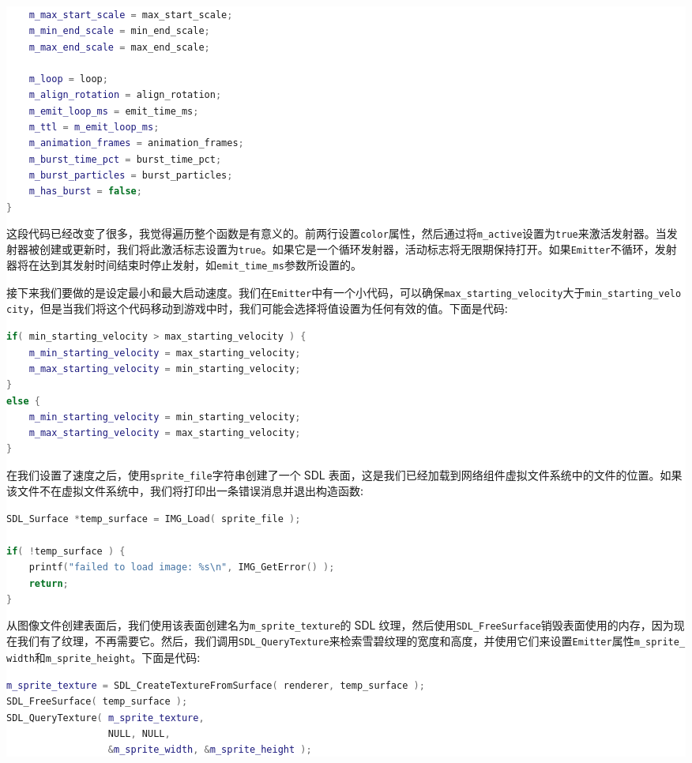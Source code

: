```cpp
    m_max_start_scale = max_start_scale;
    m_min_end_scale = min_end_scale;
    m_max_end_scale = max_end_scale;

    m_loop = loop;
    m_align_rotation = align_rotation;
    m_emit_loop_ms = emit_time_ms;
    m_ttl = m_emit_loop_ms;
    m_animation_frames = animation_frames;
    m_burst_time_pct = burst_time_pct;
    m_burst_particles = burst_particles;
    m_has_burst = false;
}
```

这段代码已经改变了很多，我觉得遍历整个函数是有意义的。前两行设置`color`属性，然后通过将`m_active`设置为`true`来激活发射器。当发射器被创建或更新时，我们将此激活标志设置为`true`。如果它是一个循环发射器，活动标志将无限期保持打开。如果`Emitter`不循环，发射器将在达到其发射时间结束时停止发射，如`emit_time_ms`参数所设置的。

接下来我们要做的是设定最小和最大启动速度。我们在`Emitter`中有一个小代码，可以确保`max_starting_velocity`大于`min_starting_velocity`，但是当我们将这个代码移动到游戏中时，我们可能会选择将值设置为任何有效的值。下面是代码:

```cpp
if( min_starting_velocity > max_starting_velocity ) {
    m_min_starting_velocity = max_starting_velocity;
    m_max_starting_velocity = min_starting_velocity;
}
else {
    m_min_starting_velocity = min_starting_velocity;
    m_max_starting_velocity = max_starting_velocity;
}
```

在我们设置了速度之后，使用`sprite_file`字符串创建了一个 SDL 表面，这是我们已经加载到网络组件虚拟文件系统中的文件的位置。如果该文件不在虚拟文件系统中，我们将打印出一条错误消息并退出构造函数:

```cpp
SDL_Surface *temp_surface = IMG_Load( sprite_file );

if( !temp_surface ) {
    printf("failed to load image: %s\n", IMG_GetError() );
    return;
}
```

从图像文件创建表面后，我们使用该表面创建名为`m_sprite_texture`的 SDL 纹理，然后使用`SDL_FreeSurface`销毁表面使用的内存，因为现在我们有了纹理，不再需要它。然后，我们调用`SDL_QueryTexture`来检索雪碧纹理的宽度和高度，并使用它们来设置`Emitter`属性`m_sprite_width`和`m_sprite_height`。下面是代码:

```cpp
m_sprite_texture = SDL_CreateTextureFromSurface( renderer, temp_surface );
SDL_FreeSurface( temp_surface );
SDL_QueryTexture( m_sprite_texture,
                  NULL, NULL,
                  &m_sprite_width, &m_sprite_height );
```
